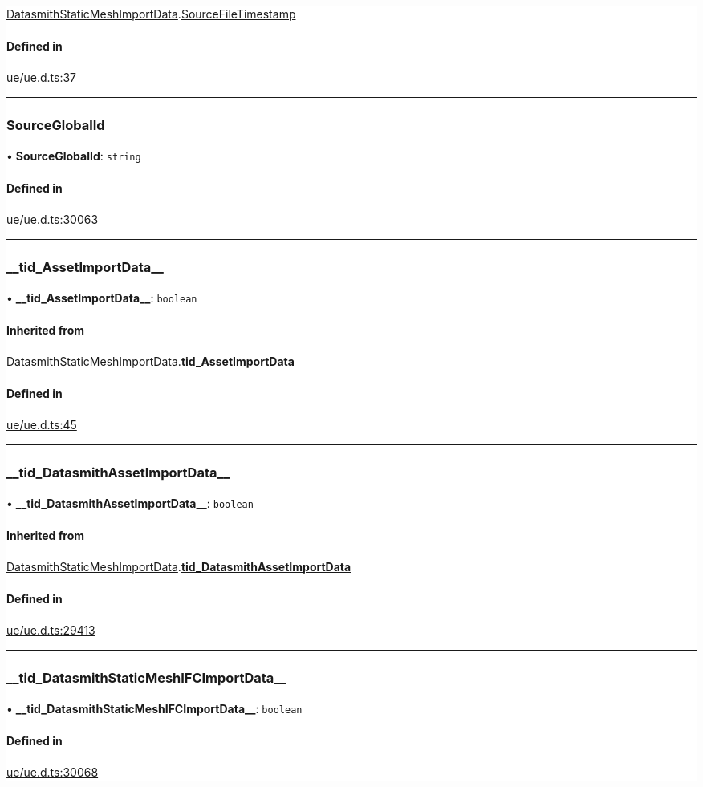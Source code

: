 [DatasmithStaticMeshImportData](ue_ue.DatasmithStaticMeshImportData.md).[SourceFileTimestamp](ue_ue.DatasmithStaticMeshImportData.md#sourcefiletimestamp)

#### Defined in

[ue/ue.d.ts:37](https://github.com/YugMetaverse/yug_typings/blob/b7d9b19/ue/ue.d.ts#L37)

___

### SourceGlobalId

• **SourceGlobalId**: `string`

#### Defined in

[ue/ue.d.ts:30063](https://github.com/YugMetaverse/yug_typings/blob/b7d9b19/ue/ue.d.ts#L30063)

___

### \_\_tid\_AssetImportData\_\_

• **\_\_tid\_AssetImportData\_\_**: `boolean`

#### Inherited from

[DatasmithStaticMeshImportData](ue_ue.DatasmithStaticMeshImportData.md).[__tid_AssetImportData__](ue_ue.DatasmithStaticMeshImportData.md#__tid_assetimportdata__)

#### Defined in

[ue/ue.d.ts:45](https://github.com/YugMetaverse/yug_typings/blob/b7d9b19/ue/ue.d.ts#L45)

___

### \_\_tid\_DatasmithAssetImportData\_\_

• **\_\_tid\_DatasmithAssetImportData\_\_**: `boolean`

#### Inherited from

[DatasmithStaticMeshImportData](ue_ue.DatasmithStaticMeshImportData.md).[__tid_DatasmithAssetImportData__](ue_ue.DatasmithStaticMeshImportData.md#__tid_datasmithassetimportdata__)

#### Defined in

[ue/ue.d.ts:29413](https://github.com/YugMetaverse/yug_typings/blob/b7d9b19/ue/ue.d.ts#L29413)

___

### \_\_tid\_DatasmithStaticMeshIFCImportData\_\_

• **\_\_tid\_DatasmithStaticMeshIFCImportData\_\_**: `boolean`

#### Defined in

[ue/ue.d.ts:30068](https://github.com/YugMetaverse/yug_typings/blob/b7d9b19/ue/ue.d.ts#L30068)
